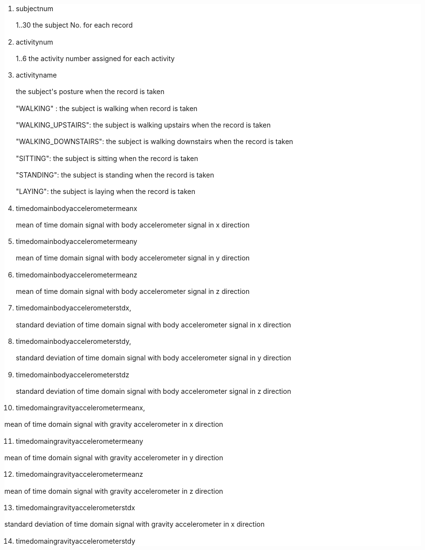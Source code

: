 1. subjectnum

    1..30  the subject No. for each record

2. activitynum

     1..6   the activity number assigned for each activity

3. activityname

    the subject's posture when the record is taken

     "WALKING" : the subject is walking when record is taken

     "WALKING_UPSTAIRS": the subject is walking upstairs when the record is taken

     "WALKING_DOWNSTAIRS": the subject is walking downstairs when the record is taken

     "SITTING": the subject is sitting when the record is taken

     "STANDING": the subject is standing when the record is taken

     "LAYING": the subject is laying when the record is taken

4. timedomainbodyaccelerometermeanx

    mean of time domain signal with body accelerometer signal in x direction

5. timedomainbodyaccelerometermeany

    mean of time domain signal with body accelerometer signal in y direction

6. timedomainbodyaccelerometermeanz

    mean of time domain signal with body accelerometer signal in z direction

7. timedomainbodyaccelerometerstdx,

    standard deviation of time domain signal with body accelerometer signal in x direction

8. timedomainbodyaccelerometerstdy,

   standard deviation of time domain signal with body accelerometer signal in y direction

9. timedomainbodyaccelerometerstdz

   standard deviation of time domain signal with body accelerometer signal in z direction

10. timedomaingravityaccelerometermeanx,

   mean of time domain signal with gravity accelerometer in x direction

11. timedomaingravityaccelerometermeany

   mean of time domain signal with gravity accelerometer in y direction

12. timedomaingravityaccelerometermeanz

  mean of time domain signal with gravity accelerometer in z direction

13. timedomaingravityaccelerometerstdx

  standard deviation of time domain signal with gravity accelerometer in x direction

14. timedomaingravityaccelerometerstdy
